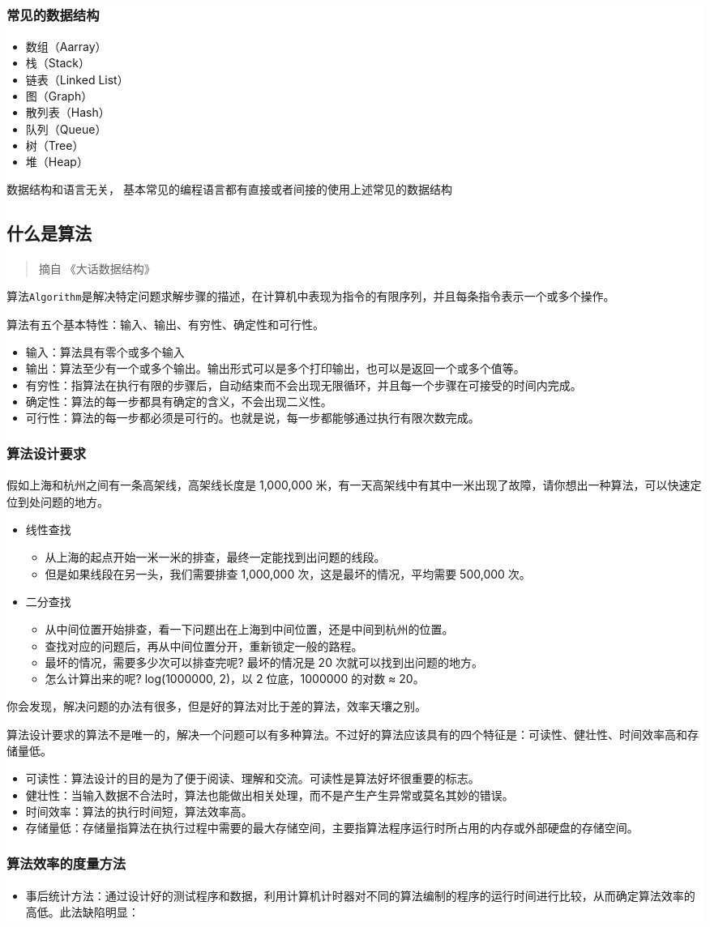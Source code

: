 ### 常见的数据结构

- 数组（Aarray）
- 栈（Stack）
- 链表（Linked List）
- 图（Graph）
- 散列表（Hash）
- 队列（Queue）
- 树（Tree）
- 堆（Heap）

数据结构和语言无关， 基本常见的编程语言都有直接或者间接的使用上述常见的数据结构

## 什么是算法

> 摘自 《大话数据结构》

算法`Algorithm`是解决特定问题求解步骤的描述，在计算机中表现为指令的有限序列，并且每条指令表示一个或多个操作。

算法有五个基本特性：输入、输出、有穷性、确定性和可行性。

* 输入：算法具有零个或多个输入
* 输出：算法至少有一个或多个输出。输出形式可以是多个打印输出，也可以是返回一个或多个值等。
* 有穷性：指算法在执行有限的步骤后，自动结束而不会出现无限循环，并且每一个步骤在可接受的时间内完成。
* 确定性：算法的每一步都具有确定的含义，不会出现二义性。
* 可行性：算法的每一步都必须是可行的。也就是说，每一步都能够通过执行有限次数完成。

### 算法设计要求

假如上海和杭州之间有一条高架线，高架线长度是 1,000,000 米，有一天高架线中有其中一米出现了故障，请你想出一种算法，可以快速定位到处问题的地方。

- 线性查找

  - 从上海的起点开始一米一米的排查，最终一定能找到出问题的线段。
  - 但是如果线段在另一头，我们需要排查 1,000,000 次，这是最坏的情况，平均需要 500,000 次。

- 二分查找

  - 从中间位置开始排查，看一下问题出在上海到中间位置，还是中间到杭州的位置。
  - 查找对应的问题后，再从中间位置分开，重新锁定一般的路程。
  - 最坏的情况，需要多少次可以排查完呢? 最坏的情况是 20 次就可以找到出问题的地方。
  - 怎么计算出来的呢? log(1000000, 2)，以 2 位底，1000000 的对数 ≈ 20。

你会发现，解决问题的办法有很多，但是好的算法对比于差的算法，效率天壤之别。

算法设计要求的算法不是唯一的，解决一个问题可以有多种算法。不过好的算法应该具有的四个特征是：可读性、健壮性、时间效率高和存储量低。

* 可读性：算法设计的目的是为了便于阅读、理解和交流。可读性是算法好坏很重要的标志。
* 健壮性：当输入数据不合法时，算法也能做出相关处理，而不是产生产生异常或莫名其妙的错误。
* 时间效率：算法的执行时间短，算法效率高。
* 存储量低：存储量指算法在执行过程中需要的最大存储空间，主要指算法程序运行时所占用的内存或外部硬盘的存储空间。

### 算法效率的度量方法

* 事后统计方法：通过设计好的测试程序和数据，利用计算机计时器对不同的算法编制的程序的运行时间进行比较，从而确定算法效率的高低。此法缺陷明显：
